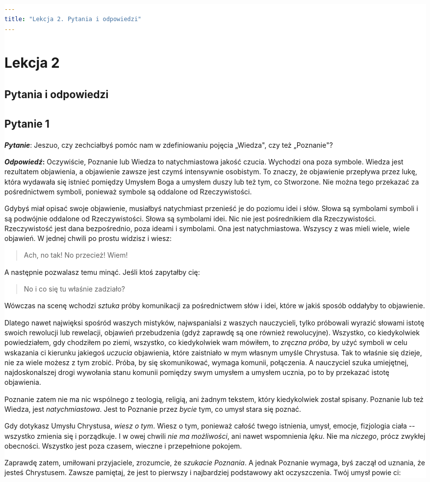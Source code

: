 ```yaml
---
title: "Lekcja 2. Pytania i odpowiedzi"
---
```


<div class="chHead">
  <h1>Lekcja 2</h1>
  <h2>Pytania i odpowiedzi</h2>
</div>

## Pytanie 1

***Pytanie***: Jeszuo, czy zechciałbyś pomóc nam w zdefiniowaniu pojęcia „Wiedza", czy też „Poznanie"?

***Odpowiedź*:** Oczywiście, Poznanie lub Wiedza to natychmiastowa jakość czucia. Wychodzi ona poza symbole. Wiedza jest rezultatem objawienia, a objawienie zawsze jest czymś intensywnie osobistym. To znaczy, że objawienie przepływa przez lukę, która wydawała się istnieć pomiędzy Umysłem Boga a umysłem duszy lub też tym, co Stworzone. Nie można tego przekazać za pośrednictwem symboli, ponieważ symbole są oddalone od Rzeczywistości. 

Gdybyś miał opisać swoje objawienie, musiałbyś natychmiast przenieść je do poziomu idei i słów. Słowa są symbolami symboli i są podwójnie oddalone od Rzeczywistości. Słowa są symbolami idei. Nic nie jest pośrednikiem dla Rzeczywistości. Rzeczywistość jest dana bezpośrednio, poza ideami i symbolami. Ona jest natychmiastowa. Wszyscy z was mieli wiele, wiele objawień. W jednej chwili po prostu widzisz i wiesz:

>Ach, no tak! No przecież! Wiem!

A następnie pozwalasz temu minąć. Jeśli ktoś zapytałby cię:

>No i co się tu właśnie zadziało?

Wówczas na scenę wchodzi *sztuka* próby komunikacji za pośrednictwem słów i idei, które w jakiś sposób oddałyby to objawienie.

Dlatego nawet najwięksi spośród waszych mistyków, najwspanialsi z waszych nauczycieli, tylko próbowali wyrazić słowami istotę swoich rewolucji lub rewelacji, objawień przebudzenia (gdyż zaprawdę są one również rewolucyjne). Wszystko, co kiedykolwiek powiedziałem, gdy chodziłem po ziemi, wszystko, co kiedykolwiek wam mówiłem, to *zręczna próba*, by użyć symboli w celu wskazania ci kierunku jakiegoś *uczucia* objawienia, które zaistniało w mym własnym umyśle Chrystusa. Tak to właśnie się dzieje, nie za wiele możesz z tym zrobić. Próba, by się skomunikować, wymaga komunii, połączenia. A nauczyciel szuka umiejętnej, najdoskonalszej drogi wywołania stanu komunii pomiędzy swym umysłem a umysłem ucznia, po to by przekazać istotę objawienia.

Poznanie zatem nie ma nic wspólnego z teologią, religią, ani żadnym tekstem, który kiedykolwiek został spisany. Poznanie lub też Wiedza, jest *natychmiastowa*. Jest to Poznanie przez *bycie* tym, co umysł stara się poznać. 

Gdy dotykasz Umysłu Chrystusa, *wiesz o tym*. Wiesz o tym, ponieważ całość twego istnienia, umysł, emocje, fizjologia ciała -- wszystko zmienia się i porządkuje. I w owej chwili *nie ma możliwości*, ani nawet wspomnienia *lęku*. Nie ma *niczego*, prócz zwykłej obecności. Wszystko jest poza czasem, wieczne i przepełnione pokojem.

Zaprawdę zatem, umiłowani przyjaciele, zrozumcie, że *szukacie Poznania*. A jednak Poznanie wymaga, byś zaczął od uznania, że jesteś Chrystusem. Zawsze pamiętaj, że jest to pierwszy i najbardziej podstawowy akt oczyszczenia. Twój umysł powie ci:

